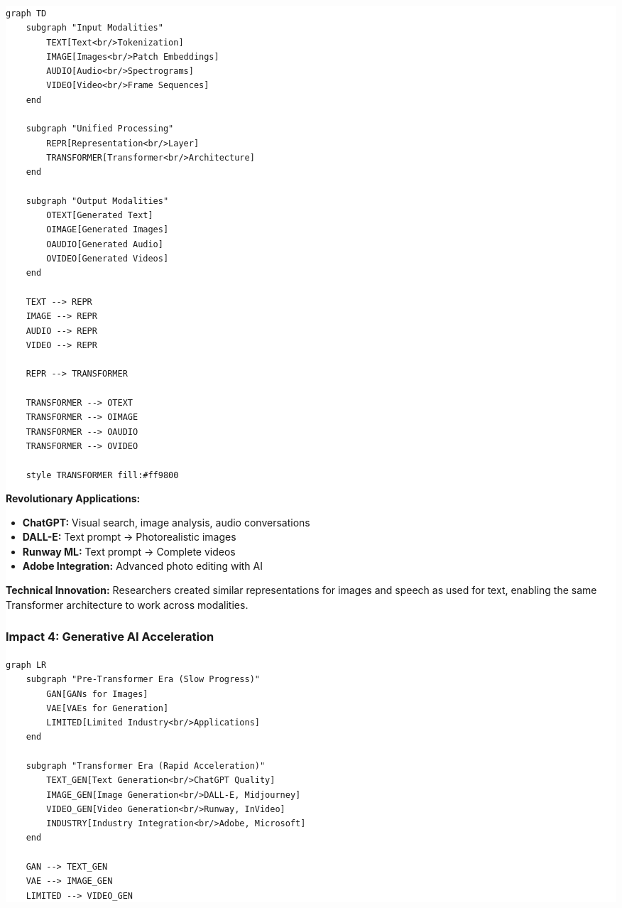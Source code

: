```mermaid
graph TD
    subgraph "Input Modalities"
        TEXT[Text<br/>Tokenization]
        IMAGE[Images<br/>Patch Embeddings]  
        AUDIO[Audio<br/>Spectrograms]
        VIDEO[Video<br/>Frame Sequences]
    end
    
    subgraph "Unified Processing"
        REPR[Representation<br/>Layer]
        TRANSFORMER[Transformer<br/>Architecture]
    end
    
    subgraph "Output Modalities"
        OTEXT[Generated Text]
        OIMAGE[Generated Images]
        OAUDIO[Generated Audio]
        OVIDEO[Generated Videos]
    end
    
    TEXT --> REPR
    IMAGE --> REPR
    AUDIO --> REPR
    VIDEO --> REPR
    
    REPR --> TRANSFORMER
    
    TRANSFORMER --> OTEXT
    TRANSFORMER --> OIMAGE  
    TRANSFORMER --> OAUDIO
    TRANSFORMER --> OVIDEO
    
    style TRANSFORMER fill:#ff9800
```

**Revolutionary Applications:**
- **ChatGPT:** Visual search, image analysis, audio conversations
- **DALL-E:** Text prompt → Photorealistic images
- **Runway ML:** Text prompt → Complete videos
- **Adobe Integration:** Advanced photo editing with AI

**Technical Innovation:** Researchers created similar representations for images and speech as used for text, enabling the same Transformer architecture to work across modalities.

### Impact 4: Generative AI Acceleration

```mermaid
graph LR
    subgraph "Pre-Transformer Era (Slow Progress)"
        GAN[GANs for Images]
        VAE[VAEs for Generation]  
        LIMITED[Limited Industry<br/>Applications]
    end
    
    subgraph "Transformer Era (Rapid Acceleration)"
        TEXT_GEN[Text Generation<br/>ChatGPT Quality]
        IMAGE_GEN[Image Generation<br/>DALL-E, Midjourney]
        VIDEO_GEN[Video Generation<br/>Runway, InVideo]
        INDUSTRY[Industry Integration<br/>Adobe, Microsoft]
    end
    
    GAN --> TEXT_GEN
    VAE --> IMAGE_GEN
    LIMITED --> VIDEO_GEN
```